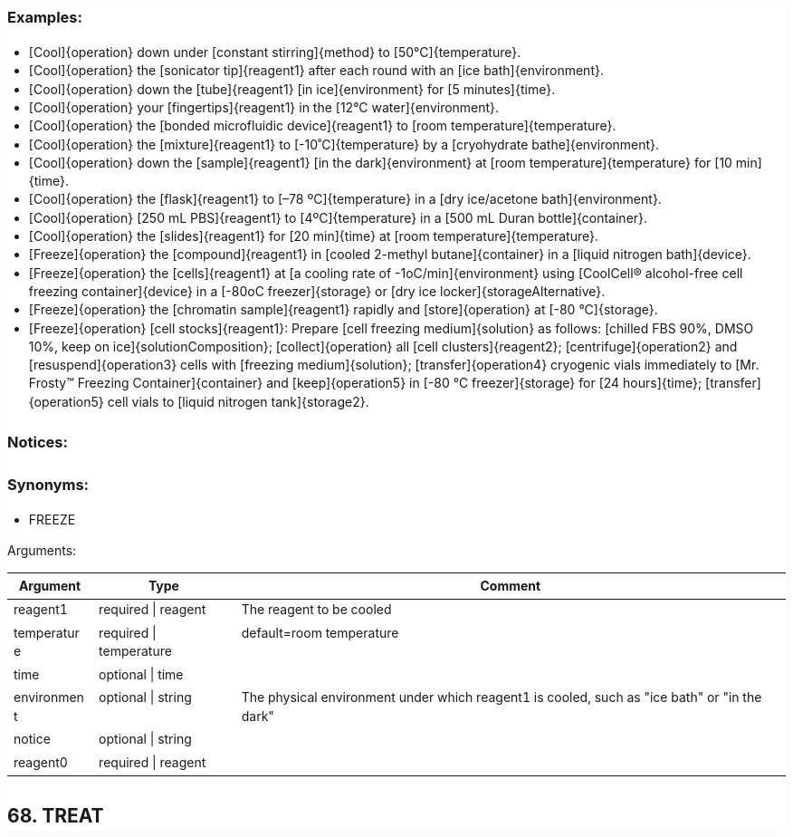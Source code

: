 ### Examples:
- [Cool]{operation} down under [constant stirring]{method} to [50°C]{temperature}.
- [Cool]{operation} the [sonicator tip]{reagent1} after each round with an [ice bath]{environment}.
- [Cool]{operation} down the [tube]{reagent1} [in ice]{environment} for [5 minutes]{time}.
- [Cool]{operation} your [fingertips]{reagent1} in the [12°C water]{environment}.
- [Cool]{operation} the [bonded microfluidic device]{reagent1} to [room temperature]{temperature}.
- [Cool]{operation} the [mixture]{reagent1} to [-10˚C]{temperature} by a [cryohydrate bathe]{environment}.
- [Cool]{operation} down the [sample]{reagent1} [in the dark]{environment} at [room temperature]{temperature} for [10 min]{time}.
- [Cool]{operation} the [flask]{reagent1} to [&#x2013;78 &#xBA;C]{temperature} in a [dry ice/acetone bath]{environment}.
- [Cool]{operation} [250 mL PBS]{reagent1} to [4&#xBA;C]{temperature} in a [500 mL Duran bottle]{container}.
- [Cool]{operation} the [slides]{reagent1} for [20 min]{time} at [room temperature]{temperature}.
- [Freeze]{operation} the [compound]{reagent1} in [cooled 2-methyl butane]{container} in a [liquid nitrogen bath]{device}.
- [Freeze]{operation} the [cells]{reagent1} at [a cooling rate of -1oC/min]{environment} using [CoolCell® alcohol-free cell freezing container]{device} in a [-80oC freezer]{storage} or [dry ice locker]{storageAlternative}.
- [Freeze]{operation} the [chromatin sample]{reagent1} rapidly and [store]{operation} at [-80 °C]{storage}.
- [Freeze]{operation} [cell stocks]{reagent1}: Prepare [cell freezing medium]{solution} as follows: [chilled FBS 90%, DMSO 10%, keep on ice]{solutionComposition}; [collect]{operation} all [cell clusters]{reagent2}; [centrifuge]{operation2} and [resuspend]{operation3} cells with [freezing medium]{solution}; [transfer]{operation4} cryogenic vials immediately to [Mr. Frosty™ Freezing Container]{container} and [keep]{operation5} in [-80 °C freezer]{storage} for [24 hours]{time}; [transfer]{operation5} cell vials to [liquid nitrogen tank]{storage2}.

### Notices:

### Synonyms:
- FREEZE

Arguments:

| Argument | Type | Comment |
| --- | --- | --- |
| reagent1 | required \| reagent | The reagent to be cooled |
| temperature | required \| temperature | default=room temperature |
| time | optional \| time |  |
| environment | optional \| string | The physical environment under which reagent1 is cooled, such as "ice bath" or "in the dark" |
| notice | optional \| string |  |
| reagent0 | required \| reagent |  |
## 68. TREAT
